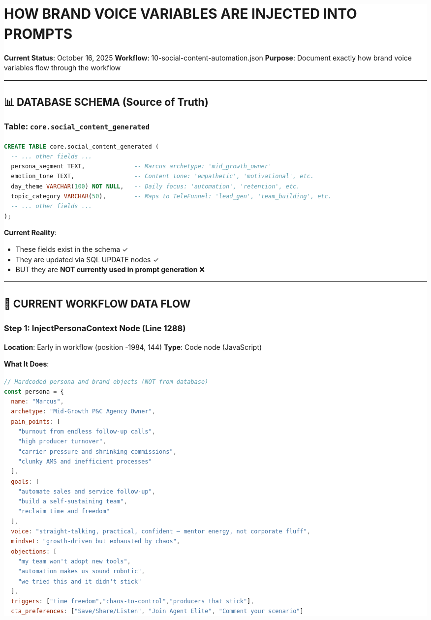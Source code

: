 # HOW BRAND VOICE VARIABLES ARE INJECTED INTO PROMPTS

**Current Status**: October 16, 2025
**Workflow**: 10-social-content-automation.json
**Purpose**: Document exactly how brand voice variables flow through the workflow

---

## 📊 DATABASE SCHEMA (Source of Truth)

### Table: `core.social_content_generated`

```sql
CREATE TABLE core.social_content_generated (
  -- ... other fields ...
  persona_segment TEXT,              -- Marcus archetype: 'mid_growth_owner'
  emotion_tone TEXT,                 -- Content tone: 'empathetic', 'motivational', etc.
  day_theme VARCHAR(100) NOT NULL,   -- Daily focus: 'automation', 'retention', etc.
  topic_category VARCHAR(50),        -- Maps to TeleFunnel: 'lead_gen', 'team_building', etc.
  -- ... other fields ...
);
```

**Current Reality**:
- These fields exist in the schema ✓
- They are updated via SQL UPDATE nodes ✓
- BUT they are **NOT currently used in prompt generation** ❌

---

## 🔄 CURRENT WORKFLOW DATA FLOW

### Step 1: InjectPersonaContext Node (Line 1288)

**Location**: Early in workflow (position -1984, 144)
**Type**: Code node (JavaScript)

**What It Does**:
```javascript
// Hardcoded persona and brand objects (NOT from database)
const persona = {
  name: "Marcus",
  archetype: "Mid-Growth P&C Agency Owner",
  pain_points: [
    "burnout from endless follow-up calls",
    "high producer turnover",
    "carrier pressure and shrinking commissions",
    "clunky AMS and inefficient processes"
  ],
  goals: [
    "automate sales and service follow-up",
    "build a self-sustaining team",
    "reclaim time and freedom"
  ],
  voice: "straight-talking, practical, confident — mentor energy, not corporate fluff",
  mindset: "growth-driven but exhausted by chaos",
  objections: [
    "my team won't adopt new tools",
    "automation makes us sound robotic",
    "we tried this and it didn't stick"
  ],
  triggers: ["time freedom","chaos-to-control","producers that stick"],
  cta_preferences: ["Save/Share/Listen", "Join Agent Elite", "Comment your scenario"]
```